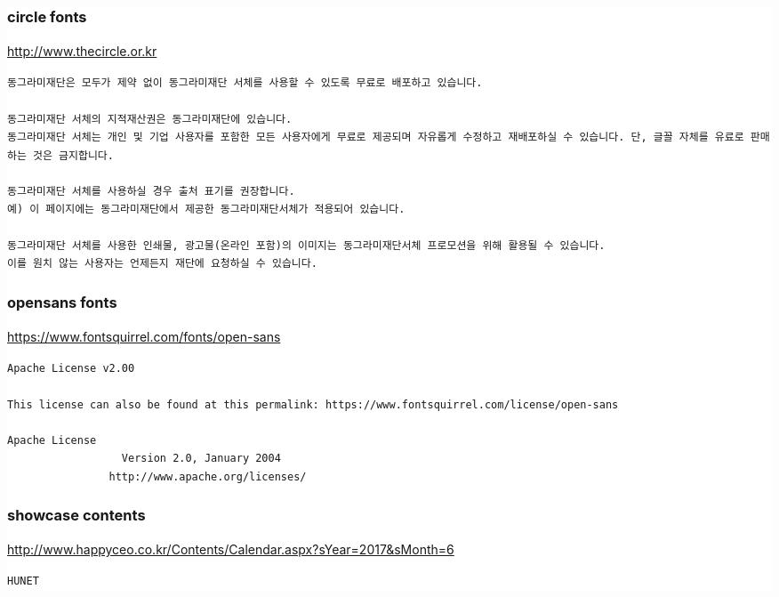 ### circle fonts
http://www.thecircle.or.kr
```
동그라미재단은 모두가 제약 없이 동그라미재단 서체를 사용할 수 있도록 무료로 배포하고 있습니다.

동그라미재단 서체의 지적재산권은 동그라미재단에 있습니다.
동그라미재단 서체는 개인 및 기업 사용자를 포함한 모든 사용자에게 무료로 제공되며 자유롭게 수정하고 재배포하실 수 있습니다. 단, 글꼴 자체를 유료로 판매하는 것은 금지합니다.

동그라미재단 서체를 사용하실 경우 출처 표기를 권장합니다.
예) 이 페이지에는 동그라미재단에서 제공한 동그라미재단서체가 적용되어 있습니다.

동그라미재단 서체를 사용한 인쇄물, 광고물(온라인 포함)의 이미지는 동그라미재단서체 프로모션을 위해 활용될 수 있습니다.
이를 원치 않는 사용자는 언제든지 재단에 요청하실 수 있습니다.
```

### opensans fonts
https://www.fontsquirrel.com/fonts/open-sans
```
Apache License v2.00

This license can also be found at this permalink: https://www.fontsquirrel.com/license/open-sans

Apache License
                  Version 2.0, January 2004
                http://www.apache.org/licenses/
```

### showcase contents
http://www.happyceo.co.kr/Contents/Calendar.aspx?sYear=2017&sMonth=6
```
HUNET
```
